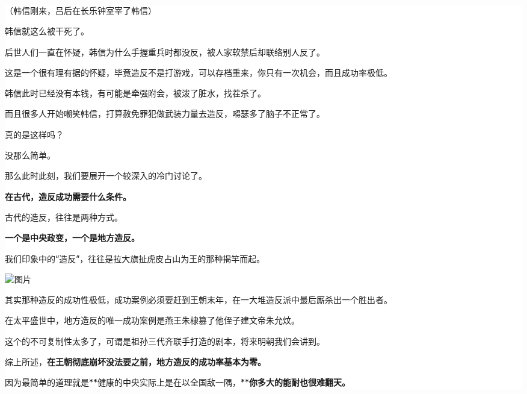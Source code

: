 

（韩信刚来，吕后在长乐钟室宰了韩信）



韩信就这么被干死了。



后世人们一直在怀疑，韩信为什么手握重兵时都没反，被人家软禁后却联络别人反了。



这是一个很有理有据的怀疑，毕竟造反不是打游戏，可以存档重来，你只有一次机会，而且成功率极低。



韩信此时已经没有本钱，有可能是牵强附会，被泼了脏水，找茬杀了。



而且很多人开始嘲笑韩信，打算赦免罪犯做武装力量去造反，嘚瑟多了脑子不正常了。



真的是这样吗？



没那么简单。

 

那么此时此刻，我们要展开一个较深入的冷门讨论了。



**在古代，造反成功需要什么条件。**



古代的造反，往往是两种方式。



**一个是中央政变，一个是地方造反。**



我们印象中的“造反”，往往是拉大旗扯虎皮占山为王的那种揭竿而起。



![图片](../img/第二十三战：灭诸王（全）既然离别难免，今生何必相会.assets/640-20220427154030724.jpeg)



其实那种造反的成功性极低，成功案例必须要赶到王朝末年，在一大堆造反派中最后厮杀出一个胜出者。



在太平盛世中，地方造反的唯一成功案例是燕王朱棣篡了他侄子建文帝朱允炆。



这个的不可复制性太多了，可谓是祖孙三代齐联手打造的剧本，将来明朝我们会讲到。



综上所述，**在王朝彻底崩坏没法要之前，地方造反的成功率基本为零。**



因为最简单的道理就是**健康的中央实际上是在以全国敌一隅，****你多大的能耐也很难翻天。**
